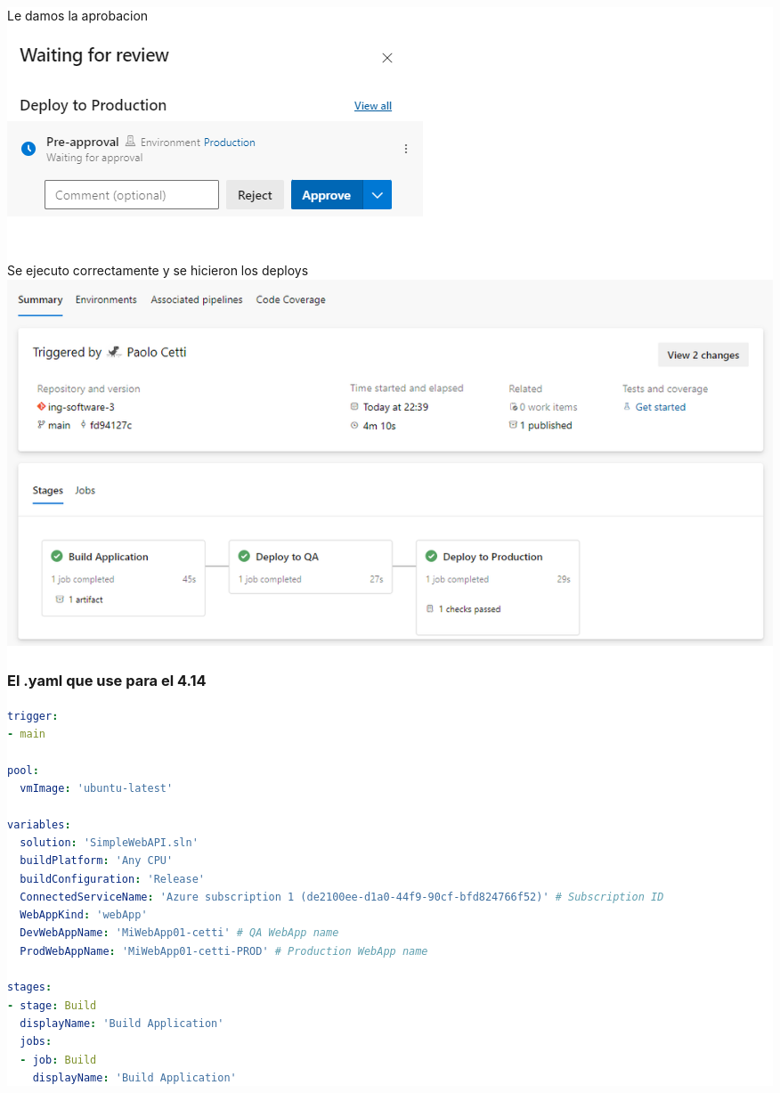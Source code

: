 Le damos la aprobacion

![](img/image-70.png)

Se ejecuto correctamente y se hicieron los deploys
![](img/image-73.png)

### El .yaml que use para el 4.14
```yaml 
trigger:
- main

pool:
  vmImage: 'ubuntu-latest'

variables:
  solution: 'SimpleWebAPI.sln'
  buildPlatform: 'Any CPU'
  buildConfiguration: 'Release'
  ConnectedServiceName: 'Azure subscription 1 (de2100ee-d1a0-44f9-90cf-bfd824766f52)' # Subscription ID
  WebAppKind: 'webApp'
  DevWebAppName: 'MiWebApp01-cetti' # QA WebApp name
  ProdWebAppName: 'MiWebApp01-cetti-PROD' # Production WebApp name

stages:
- stage: Build
  displayName: 'Build Application'
  jobs:
  - job: Build
    displayName: 'Build Application'
```